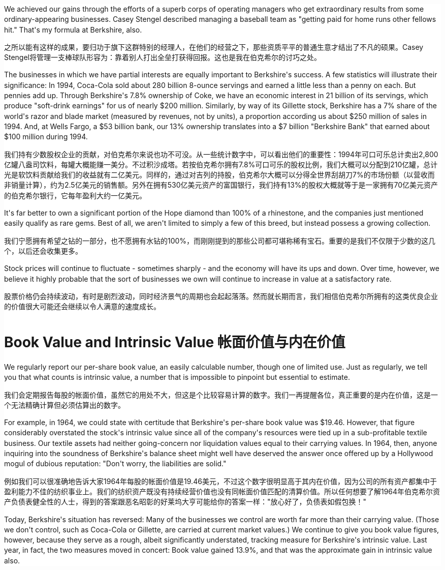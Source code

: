 We achieved our gains through the efforts of a superb corps of operating managers who get extraordinary results from some ordinary-appearing businesses. Casey Stengel described managing a baseball team as "getting paid for home runs other fellows hit." That's my formula at Berkshire, also.

之所以能有这样的成果，要归功于旗下这群特别的经理人，在他们的经营之下，那些资质平平的普通生意才结出了不凡的硕果。Casey Stengel将管理一支棒球队形容为：靠着别人打出全垒打获得回报。这也是我在伯克希尔的讨巧之处。

The businesses in which we have partial interests are equally important to Berkshire's success. A few statistics will illustrate their significance: In 1994, Coca-Cola sold about 280 billion 8-ounce servings and earned a little less than a penny on each. But pennies add up. Through Berkshire's 7.8% ownership of Coke, we have an economic interest in 21 billion of its servings, which produce "soft-drink earnings" for us of nearly $200 million. Similarly, by way of its Gillette stock, Berkshire has a 7% share of the world's razor and blade market (measured by revenues, not by units), a proportion according us about $250 million of sales in 1994. And, at Wells Fargo, a $53 billion bank, our 13% ownership translates into a $7 billion "Berkshire Bank" that earned about $100 million during 1994.

我们持有少数股权企业的贡献，对伯克希尔来说也功不可没。从一些统计数字中，可以看出他们的重要性：1994年可口可乐总计卖出2,800亿罐八盎司饮料，每罐大概能赚一美分。不过积沙成塔。若按伯克希尔拥有7.8%可口可乐的股权比例，我们大概可以分配到210亿罐，总计光是软饮料贡献给我们的收益就有二亿美元。同样的，通过对吉列的持股，伯克希尔大概可以分得全世界刮胡刀7%的市场份额（以营收而非销量计算），约为2.5亿美元的销售额。另外在拥有530亿美元资产的富国银行，我们持有13%的股权大概就等于是一家拥有70亿美元资产的伯克希尔银行，它每年盈利大约一亿美元。

It's far better to own a significant portion of the Hope diamond than 100% of a rhinestone, and the companies just mentioned easily qualify as rare gems. Best of all, we aren't limited to simply a few of this breed, but instead possess a growing collection.

我们宁愿拥有希望之钻的一部分，也不愿拥有水钻的100%，而刚刚提到的那些公司都可堪称稀有宝石。重要的是我们不仅限于少数的这几个，以后还会收集更多。

Stock prices will continue to fluctuate - sometimes sharply - and the economy will have its ups and down. Over time, however, we believe it highly probable that the sort of businesses we own will continue to increase in value at a satisfactory rate.

股票价格仍会持续波动，有时是剧烈波动，同时经济景气的周期也会起起落落。然而就长期而言，我们相信伯克希尔所拥有的这类优良企业的价值很大可能还会继续以令人满意的速度成长。

# Book Value and Intrinsic Value 帐面价值与内在价值

We regularly report our per-share book value, an easily calculable number, though one of limited use. Just as regularly, we tell you that what counts is intrinsic value, a number that is impossible to pinpoint but essential to estimate.

我们会定期报告每股的帐面价值，虽然它的用处不大，但这是个比较容易计算的数字。我们一再提醒各位，真正重要的是内在价值，这是一个无法精确计算但必须估算出的数字。

For example, in 1964, we could state with certitude that Berkshire's per-share book value was $19.46. However, that figure considerably overstated the stock's intrinsic value since all of the company's resources were tied up in a sub-profitable textile business. Our textile assets had neither going-concern nor liquidation values equal to their carrying values. In 1964, then, anyone inquiring into the soundness of Berkshire's balance sheet might well have deserved the answer once offered up by a Hollywood mogul of dubious reputation: "Don't worry, the liabilities are solid."

例如我们可以很准确地告诉大家1964年每股的帐面价值是19.46美元，不过这个数字很明显高于其内在价值，因为公司的所有资产都集中于盈利能力不佳的纺织事业上。我们的纺织资产既没有持续经营价值也没有同帐面价值匹配的清算价值。所以任何想要了解1964年伯克希尔资产负债表健全性的人士，得到的答案跟恶名昭彰的好莱坞大亨可能给你的答案一样："放心好了，负债表如假包换！"

Today, Berkshire's situation has reversed: Many of the businesses we control are worth far more than their carrying value. (Those we don't control, such as Coca-Cola or Gillette, are carried at current market values.) We continue to give you book value figures, however, because they serve as a rough, albeit significantly understated, tracking measure for Berkshire's intrinsic value. Last year, in fact, the two measures moved in concert: Book value gained 13.9%, and that was the approximate gain in intrinsic value also.
